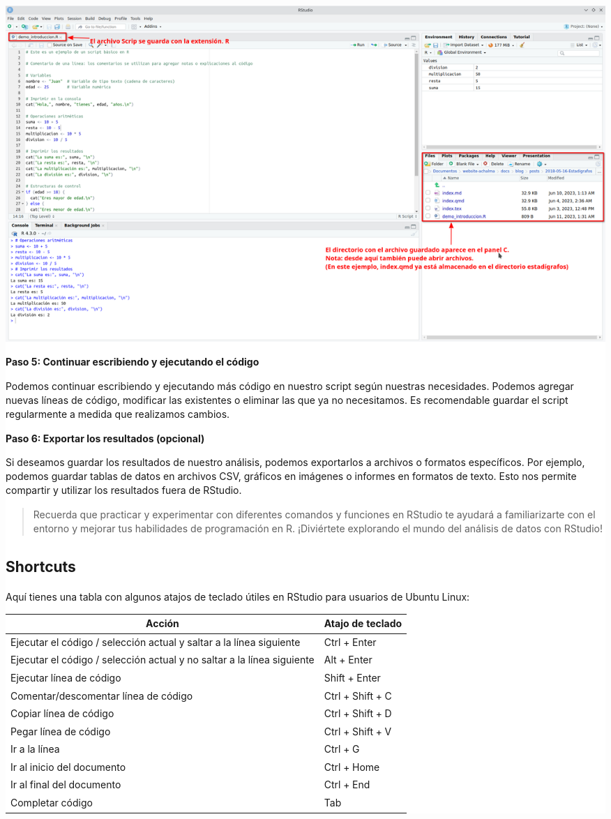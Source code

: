 ![](index_files/figure-html/Screenshot_20230611_013135.png)

**Paso 5: Continuar escribiendo y ejecutando el código**

Podemos continuar escribiendo y ejecutando más código en nuestro script según nuestras necesidades. Podemos agregar nuevas líneas de código, modificar las existentes o eliminar las que ya no necesitamos. Es recomendable guardar el script regularmente a medida que realizamos cambios.

**Paso 6: Exportar los resultados (opcional)**

Si deseamos guardar los resultados de nuestro análisis, podemos exportarlos a archivos o formatos específicos. Por ejemplo, podemos guardar tablas de datos en archivos CSV, gráficos en imágenes o informes en formatos de texto. Esto nos permite compartir y utilizar los resultados fuera de RStudio.

> Recuerda que practicar y experimentar con diferentes comandos y funciones en RStudio te ayudará a familiarizarte con el entorno y mejorar tus habilidades de programación en R. ¡Diviértete explorando el mundo del análisis de datos con RStudio!

## Shortcuts

Aquí tienes una tabla con algunos atajos de teclado útiles en RStudio para usuarios de Ubuntu Linux:

| Acción                                                                       | Atajo de teclado     |
|----------------------------------------------------|--------------------|
| Ejecutar el código / selección actual y saltar a la línea siguiente          | Ctrl + Enter         |
| Ejecutar el código / selección actual y no saltar a la línea siguiente       | Alt + Enter          |
| Ejecutar línea de código                                                     | Shift + Enter        |
| Comentar/descomentar línea de código                                         | Ctrl + Shift + C     |
| Copiar línea de código                                                       | Ctrl + Shift + D     |
| Pegar línea de código                                                        | Ctrl + Shift + V     |
| Ir a la línea                                                                | Ctrl + G             |
| Ir al inicio del documento                                                   | Ctrl + Home          |
| Ir al final del documento                                                    | Ctrl + End           |
| Completar código                                                             | Tab                  |